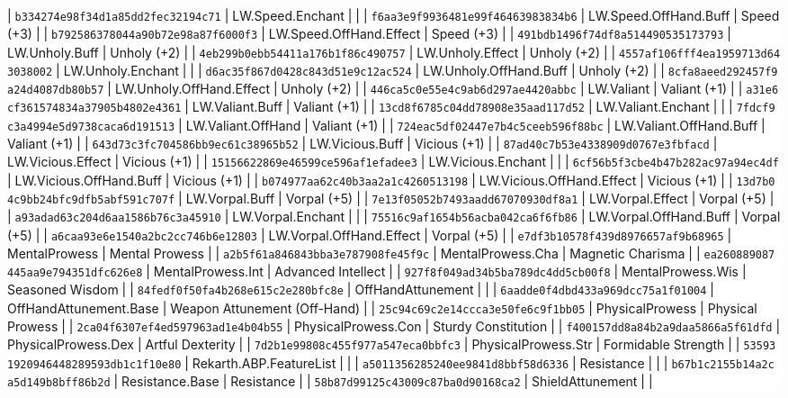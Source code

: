 | `b334274e98f34d1a85dd2fec32194c71` | LW.Speed.Enchant |  |
| `f6aa3e9f9936481e99f46463983834b6` | LW.Speed.OffHand.Buff | Speed (+3) |
| `b792586378044a90b72e98a87f6000f3` | LW.Speed.OffHand.Effect | Speed (+3) |
| `491bdb1496f74df8a514490535173793` | LW.Unholy.Buff | Unholy (+2) |
| `4eb299b0ebb54411a176b1f86c490757` | LW.Unholy.Effect | Unholy (+2) |
| `4557af106fff4ea1959713d643038002` | LW.Unholy.Enchant |  |
| `d6ac35f867d0428c843d51e9c12ac524` | LW.Unholy.OffHand.Buff | Unholy (+2) |
| `8cfa8aeed292457f9a24d4087db80b57` | LW.Unholy.OffHand.Effect | Unholy (+2) |
| `446ca5c0e55e4c9ab6d297ae4420abbc` | LW.Valiant | Valiant (+1) |
| `a31e6cf361574834a37905b4802e4361` | LW.Valiant.Buff | Valiant (+1) |
| `13cd8f6785c04dd78908e35aad117d52` | LW.Valiant.Enchant |  |
| `7fdcf9c3a4994e5d9738caca6d191513` | LW.Valiant.OffHand | Valiant (+1) |
| `724eac5df02447e7b4c5ceeb596f88bc` | LW.Valiant.OffHand.Buff | Valiant (+1) |
| `643d73c3fc704586bb9ec61c38965b52` | LW.Vicious.Buff | Vicious (+1) |
| `87ad40c7b53e4338909d0767e3fbfacd` | LW.Vicious.Effect | Vicious (+1) |
| `15156622869e46599ce596af1efadee3` | LW.Vicious.Enchant |  |
| `6cf56b5f3cbe4b47b282ac97a94ec4df` | LW.Vicious.OffHand.Buff | Vicious (+1) |
| `b074977aa62c40b3aa2a1c4260513198` | LW.Vicious.OffHand.Effect | Vicious (+1) |
| `13d7b04c9bb24bfc9dfb5abf591c707f` | LW.Vorpal.Buff | Vorpal (+5) |
| `7e13f05052b7493aadd67070930df8a1` | LW.Vorpal.Effect | Vorpal (+5) |
| `a93adad63c204d6aa1586b76c3a45910` | LW.Vorpal.Enchant |  |
| `75516c9af1654b56acba042ca6f6fb86` | LW.Vorpal.OffHand.Buff | Vorpal (+5) |
| `a6caa93e6e1540a2bc2cc746b6e12803` | LW.Vorpal.OffHand.Effect | Vorpal (+5) |
| `e7df3b10578f439d8976657af9b68965` | MentalProwess | Mental Prowess |
| `a2b5f61a846843bba3e787908fe45f9c` | MentalProwess.Cha | Magnetic Charisma |
| `ea260889087445aa9e794351dfc626e8` | MentalProwess.Int | Advanced Intellect |
| `927f8f049ad34b5ba789dc4dd5cb00f8` | MentalProwess.Wis | Seasoned Wisdom |
| `84fedf0f50fa4b268e615c2e280bfc8e` | OffHandAttunement |  |
| `6aadde0f4dbd433a969dcc75a1f01004` | OffHandAttunement.Base | Weapon Attunement (Off-Hand) |
| `25c94c69c2e14ccca3e50fe6c9f1bb05` | PhysicalProwess | Physical Prowess |
| `2ca04f6307ef4ed597963ad1e4b04b55` | PhysicalProwess.Con | Sturdy Constitution |
| `f400157dd8a84b2a9daa5866a5f61dfd` | PhysicalProwess.Dex | Artful Dexterity |
| `7d2b1e99808c455f977a547eca0bbfc3` | PhysicalProwess.Str | Formidable Strength |
| `535931920946448289593db1c1f10e80` | Rekarth.ABP.FeatureList |  |
| `a5011356285240ee9841d8bbf58d6336` | Resistance |  |
| `b67b1c2155b14a2ca5d149b8bff86b2d` | Resistance.Base | Resistance |
| `58b87d99125c43009c87ba0d90168ca2` | ShieldAttunement |  |